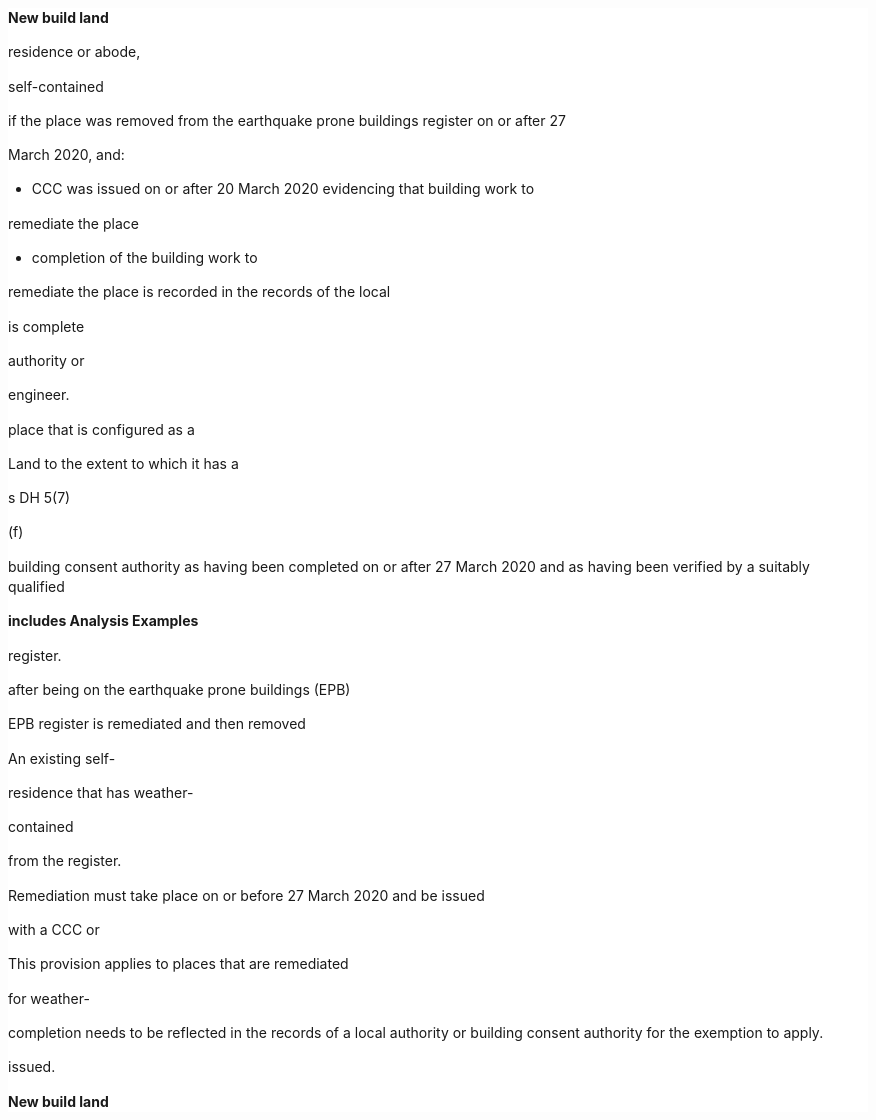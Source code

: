 **New build land**

residence or abode,

self-contained

if the place was removed from the earthquake prone buildings register on or after 27

March 2020, and:

- CCC was issued on or after 20 March 2020 evidencing that building work to

remediate the place

- completion of the building work to

remediate the place is recorded in the records of the local

is complete

authority or

engineer.

place that is configured as a

Land to the extent to which it has a

s DH 5(7)

(f)

building consent authority as having been completed on or after 27 March 2020 and as having been verified by a suitably qualified

**includes Analysis Examples**

register.

after being on the earthquake prone buildings (EPB)

EPB register is remediated and then removed

An existing self-

residence that has weather-

contained

from the register.

Remediation must take place on or before 27 March 2020 and be issued

with a CCC or

This provision applies to places that are remediated

for weather-

completion needs to be reflected in the records of a local authority or building consent authority for the exemption to apply.

issued.

**New build land**
